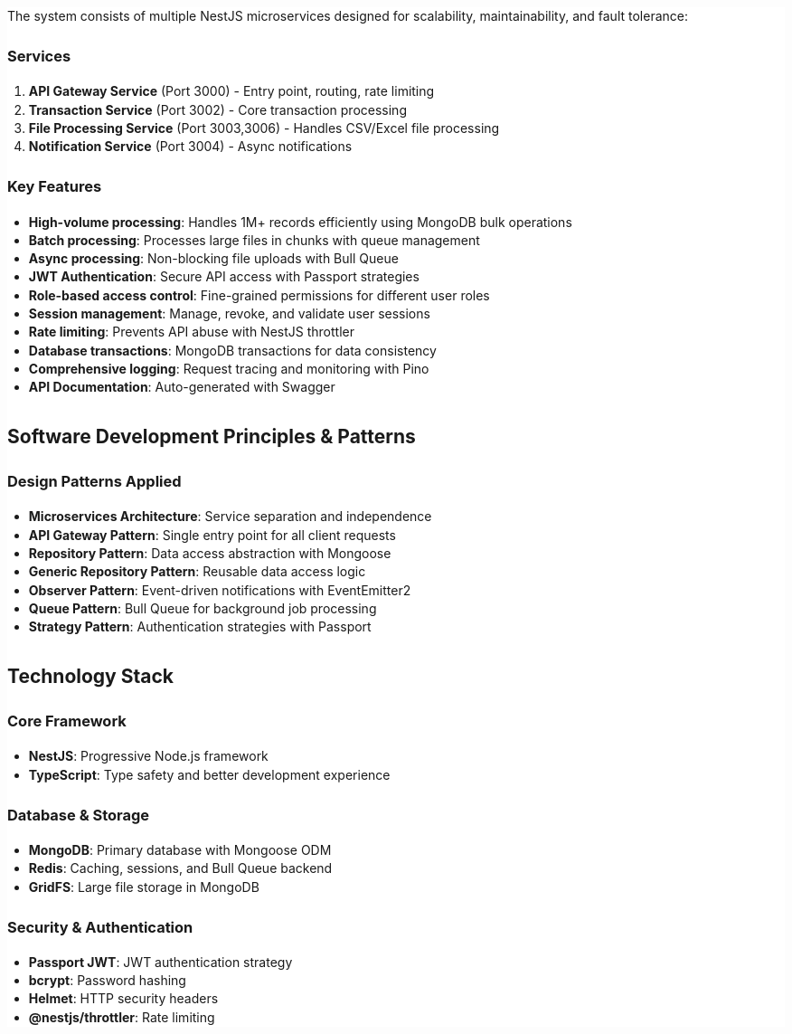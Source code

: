The system consists of multiple NestJS microservices designed for scalability, maintainability, and fault tolerance:

### Services

1. **API Gateway Service** (Port 3000) - Entry point, routing, rate limiting
2. **Transaction Service** (Port 3002) - Core transaction processing
3. **File Processing Service** (Port 3003,3006) - Handles CSV/Excel file processing
4. **Notification Service** (Port 3004) - Async notifications

### Key Features

- **High-volume processing**: Handles 1M+ records efficiently using MongoDB bulk operations
- **Batch processing**: Processes large files in chunks with queue management
- **Async processing**: Non-blocking file uploads with Bull Queue
- **JWT Authentication**: Secure API access with Passport strategies
- **Role-based access control**: Fine-grained permissions for different user roles
- **Session management**: Manage, revoke, and validate user sessions
- **Rate limiting**: Prevents API abuse with NestJS throttler
- **Database transactions**: MongoDB transactions for data consistency
- **Comprehensive logging**: Request tracing and monitoring with Pino
- **API Documentation**: Auto-generated with Swagger

## Software Development Principles & Patterns

### Design Patterns Applied

- **Microservices Architecture**: Service separation and independence
- **API Gateway Pattern**: Single entry point for all client requests
- **Repository Pattern**: Data access abstraction with Mongoose
- **Generic Repository Pattern**: Reusable data access logic
- **Observer Pattern**: Event-driven notifications with EventEmitter2
- **Queue Pattern**: Bull Queue for background job processing
- **Strategy Pattern**: Authentication strategies with Passport

## Technology Stack

### Core Framework

- **NestJS**: Progressive Node.js framework
- **TypeScript**: Type safety and better development experience

### Database & Storage

- **MongoDB**: Primary database with Mongoose ODM
- **Redis**: Caching, sessions, and Bull Queue backend
- **GridFS**: Large file storage in MongoDB

### Security & Authentication

- **Passport JWT**: JWT authentication strategy
- **bcrypt**: Password hashing
- **Helmet**: HTTP security headers
- **@nestjs/throttler**: Rate limiting
